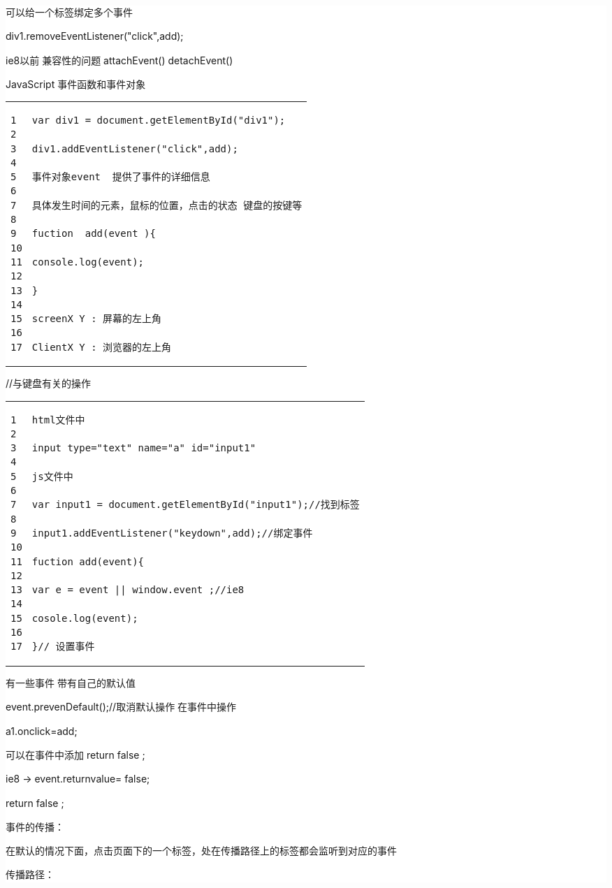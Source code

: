可以给一个标签绑定多个事件

div1.removeEventListener("click",add);

ie8以前 兼容性的问题 attachEvent() detachEvent()

JavaScript 事件函数和事件对象

<table><tbody><tr><td class="gutter"><pre><span class="line">1</span><br><span class="line">2</span><br><span class="line">3</span><br><span class="line">4</span><br><span class="line">5</span><br><span class="line">6</span><br><span class="line">7</span><br><span class="line">8</span><br><span class="line">9</span><br><span class="line">10</span><br><span class="line">11</span><br><span class="line">12</span><br><span class="line">13</span><br><span class="line">14</span><br><span class="line">15</span><br><span class="line">16</span><br><span class="line">17</span><br></pre></td><td class="code"><pre><span class="line">var div1 = document.getElementById("div1");</span><br><span class="line"></span><br><span class="line">div1.addEventListener("click",add);</span><br><span class="line"></span><br><span class="line">事件对象event  提供了事件的详细信息</span><br><span class="line"></span><br><span class="line">具体发生时间的元素，鼠标的位置，点击的状态 键盘的按键等</span><br><span class="line"></span><br><span class="line">fuction  add(event ){</span><br><span class="line"></span><br><span class="line">console.log(event);</span><br><span class="line"></span><br><span class="line">}</span><br><span class="line"></span><br><span class="line">screenX Y : 屏幕的左上角 </span><br><span class="line"></span><br><span class="line">ClientX Y : 浏览器的左上角</span><br></pre></td></tr></tbody></table>

//与键盘有关的操作

<table><tbody><tr><td class="gutter"><pre><span class="line">1</span><br><span class="line">2</span><br><span class="line">3</span><br><span class="line">4</span><br><span class="line">5</span><br><span class="line">6</span><br><span class="line">7</span><br><span class="line">8</span><br><span class="line">9</span><br><span class="line">10</span><br><span class="line">11</span><br><span class="line">12</span><br><span class="line">13</span><br><span class="line">14</span><br><span class="line">15</span><br><span class="line">16</span><br><span class="line">17</span><br></pre></td><td class="code"><pre><span class="line">html文件中</span><br><span class="line"></span><br><span class="line">input type="text" name="a" id="input1"</span><br><span class="line"></span><br><span class="line">js文件中</span><br><span class="line"></span><br><span class="line">var input1 = document.getElementById("input1");//找到标签</span><br><span class="line"></span><br><span class="line">input1.addEventListener("keydown",add);//绑定事件</span><br><span class="line"></span><br><span class="line">fuction add(event){</span><br><span class="line"></span><br><span class="line">var e = event || window.event ;//ie8</span><br><span class="line"></span><br><span class="line">cosole.log(event);</span><br><span class="line"></span><br><span class="line">}// 设置事件</span><br></pre></td></tr></tbody></table>

有一些事件 带有自己的默认值

event.prevenDefault();//取消默认操作 在事件中操作

a1.onclick=add;

可以在事件中添加 return false ;

ie8 -> event.returnvalue= false;

return false ;

事件的传播：

在默认的情况下面，点击页面下的一个标签，处在传播路径上的标签都会监听到对应的事件

传播路径：
